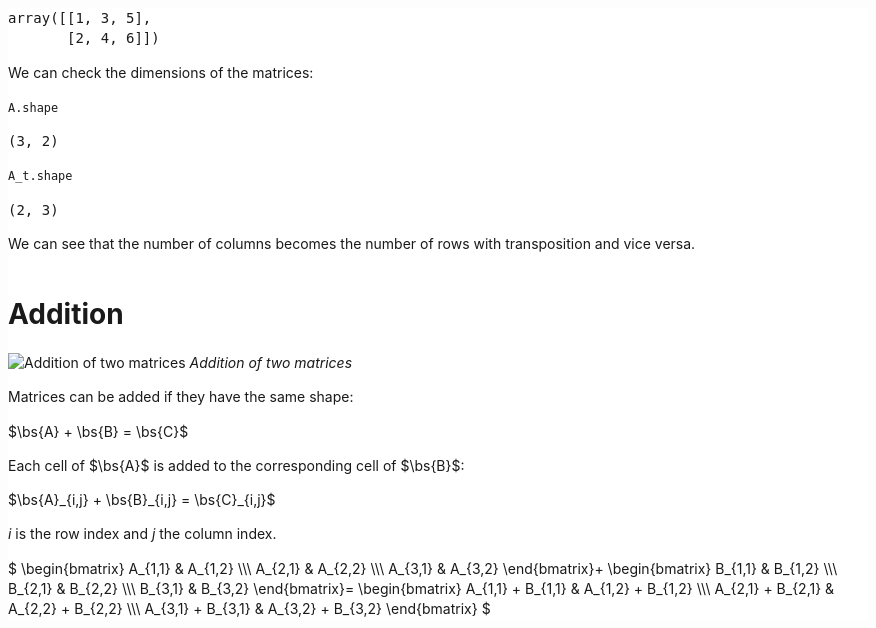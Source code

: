 <pre class='output'>
array([[1, 3, 5],
       [2, 4, 6]])
</pre>


We can check the dimensions of the matrices:


```python
A.shape
```

<pre class='output'>
(3, 2)
</pre>



```python
A_t.shape
```

<pre class='output'>
(2, 3)
</pre>


We can see that the number of columns becomes the number of rows with transposition and vice versa.

# Addition

<img src="../../assets/images/2.1/matrix-addition.png" alt="Addition of two matrices" title="Addition of two matrices" width="300">
<em>Addition of two matrices</em>

Matrices can be added if they have the same shape:

<div>
$\bs{A} + \bs{B} = \bs{C}$
</div>

Each cell of $\bs{A}$ is added to the corresponding cell of $\bs{B}$:

<div>
$\bs{A}_{i,j} + \bs{B}_{i,j} = \bs{C}_{i,j}$
</div>

$i$ is the row index and $j$ the column index.

<div>
$
\begin{bmatrix}
    A_{1,1} & A_{1,2} \\\
    A_{2,1} & A_{2,2} \\\
    A_{3,1} & A_{3,2}
\end{bmatrix}+
\begin{bmatrix}
    B_{1,1} & B_{1,2} \\\
    B_{2,1} & B_{2,2} \\\
    B_{3,1} & B_{3,2}
\end{bmatrix}=
\begin{bmatrix}
    A_{1,1} + B_{1,1} & A_{1,2} + B_{1,2} \\\
    A_{2,1} + B_{2,1} & A_{2,2} + B_{2,2} \\\
    A_{3,1} + B_{3,1} & A_{3,2} + B_{3,2}
\end{bmatrix}
$
</div>

